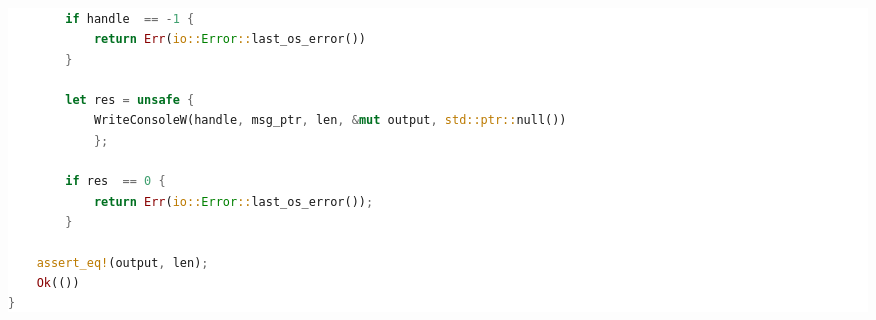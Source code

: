 ```rust
        if handle  == -1 {
            return Err(io::Error::last_os_error())
        }

        let res = unsafe {
            WriteConsoleW(handle, msg_ptr, len, &mut output, std::ptr::null())
            };

        if res  == 0 {
            return Err(io::Error::last_os_error());
        }

    assert_eq!(output, len);
    Ok(())
}
```
